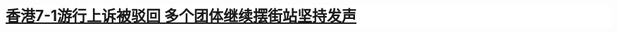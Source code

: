 
[香港7-1游行上诉被驳回 多个团体继续摆街站坚持发声](https://www.voachinese.com/a/hong-kong-reactions-to-appeal-board-upheld-police-ban-on-july-1st-march-20210630/5948517.html)
------
